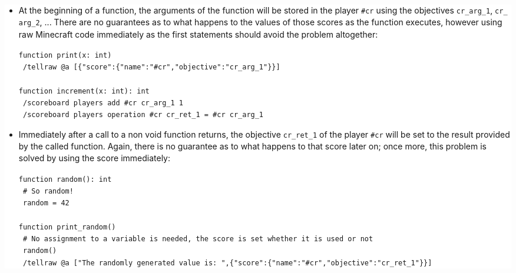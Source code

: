  * At the beginning of a function, the arguments of the function will be stored in the player `#cr` using the objectives
   `cr_arg_1`, `cr_arg_2`, ... There are no guarantees as to what happens to the values of those scores as the function
   executes, however using raw Minecraft code immediately as the first statements should avoid the problem altogether:
   
   ```craftlang
   function print(x: int)
   	/tellraw @a [{"score":{"name":"#cr","objective":"cr_arg_1"}}]
   
   function increment(x: int): int
   	/scoreboard players add #cr cr_arg_1 1
   	/scoreboard players operation #cr cr_ret_1 = #cr cr_arg_1
   ```

 * Immediately after a call to a non void function returns, the objective `cr_ret_1` of the player `#cr` will be set to
   the result provided by the called function. Again, there is no guarantee as to what happens to that score later on;
   once more, this problem is solved by using the score immediately:
   
   ```craftlang
   function random(): int
   	# So random!
   	random = 42
   
   function print_random()
   	# No assignment to a variable is needed, the score is set whether it is used or not
   	random()
   	/tellraw @a ["The randomly generated value is: ",{"score":{"name":"#cr","objective":"cr_ret_1"}}]
   ```